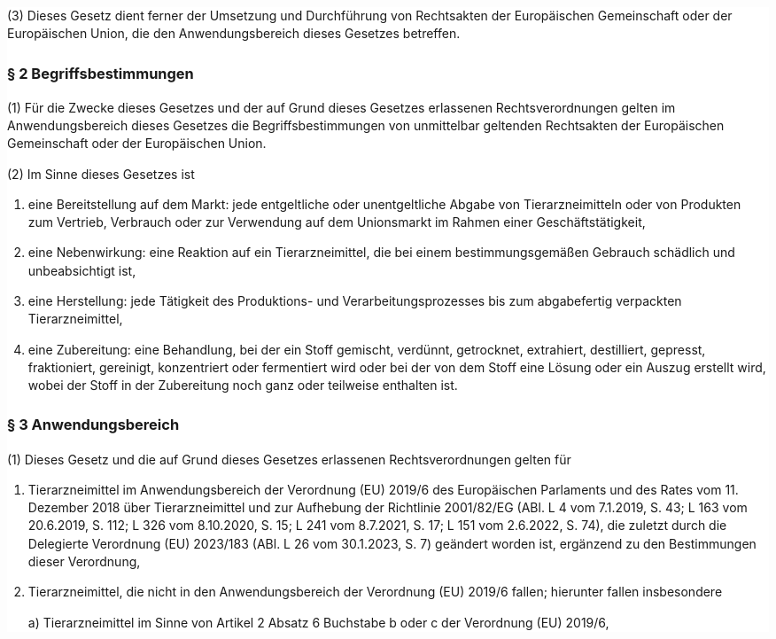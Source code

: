 (3) Dieses Gesetz dient ferner der Umsetzung und Durchführung von
Rechtsakten der Europäischen Gemeinschaft oder der Europäischen Union,
die den Anwendungsbereich dieses Gesetzes betreffen.


### § 2 Begriffsbestimmungen

(1) Für die Zwecke dieses Gesetzes und der auf Grund dieses Gesetzes
erlassenen Rechtsverordnungen gelten im Anwendungsbereich dieses
Gesetzes die Begriffsbestimmungen von unmittelbar geltenden
Rechtsakten der Europäischen Gemeinschaft oder der Europäischen Union.

(2) Im Sinne dieses Gesetzes ist

1.  eine Bereitstellung auf dem Markt: jede entgeltliche oder
    unentgeltliche Abgabe von Tierarzneimitteln oder von Produkten zum
    Vertrieb, Verbrauch oder zur Verwendung auf dem Unionsmarkt im Rahmen
    einer Geschäftstätigkeit,


2.  eine Nebenwirkung: eine Reaktion auf ein Tierarzneimittel, die bei
    einem bestimmungsgemäßen Gebrauch schädlich und unbeabsichtigt ist,


3.  eine Herstellung: jede Tätigkeit des Produktions- und
    Verarbeitungsprozesses bis zum abgabefertig verpackten
    Tierarzneimittel,


4.  eine Zubereitung: eine Behandlung, bei der ein Stoff gemischt,
    verdünnt, getrocknet, extrahiert, destilliert, gepresst, fraktioniert,
    gereinigt, konzentriert oder fermentiert wird oder bei der von dem
    Stoff eine Lösung oder ein Auszug erstellt wird, wobei der Stoff in
    der Zubereitung noch ganz oder teilweise enthalten ist.





### § 3 Anwendungsbereich

(1) Dieses Gesetz und die auf Grund dieses Gesetzes erlassenen
Rechtsverordnungen gelten für

1.  Tierarzneimittel im Anwendungsbereich der Verordnung (EU) 2019/6 des
    Europäischen Parlaments und des Rates vom 11. Dezember 2018 über
    Tierarzneimittel und zur Aufhebung der Richtlinie 2001/82/EG (ABl. L 4
    vom 7.1.2019, S. 43; L 163 vom 20.6.2019, S. 112; L 326 vom 8.10.2020,
    S. 15; L 241 vom 8.7.2021, S. 17; L 151 vom 2.6.2022, S. 74), die
    zuletzt durch die Delegierte Verordnung (EU) 2023/183 (ABl. L 26 vom
    30\.1.2023, S. 7) geändert worden ist, ergänzend zu den Bestimmungen
    dieser Verordnung,


2.  Tierarzneimittel, die nicht in den Anwendungsbereich der Verordnung
    (EU) 2019/6 fallen; hierunter fallen insbesondere

    a)  Tierarzneimittel im Sinne von Artikel 2 Absatz 6 Buchstabe b oder c
        der Verordnung (EU) 2019/6,
